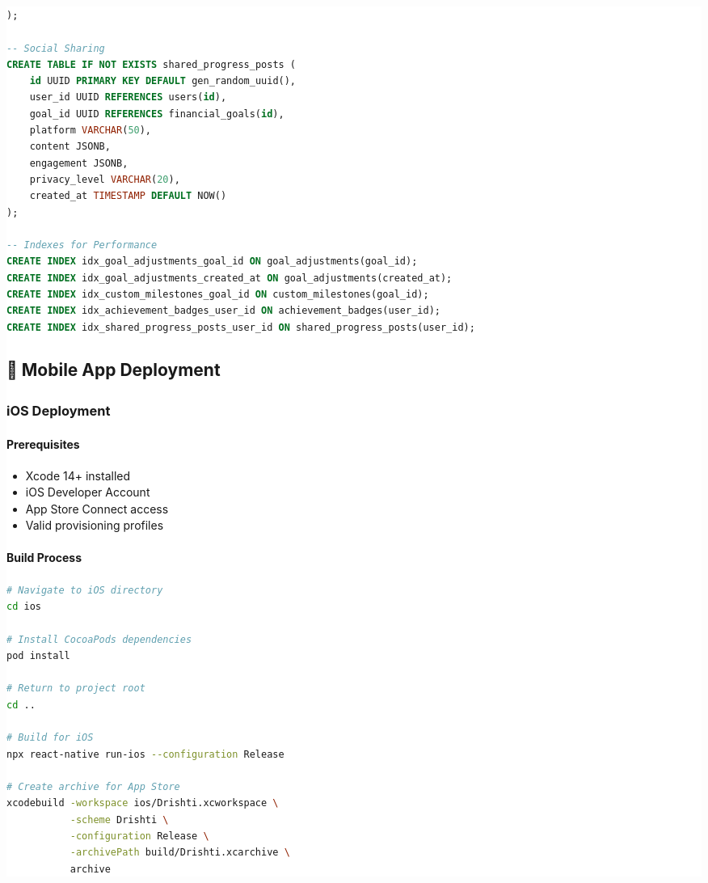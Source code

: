 ```sql
);

-- Social Sharing
CREATE TABLE IF NOT EXISTS shared_progress_posts (
    id UUID PRIMARY KEY DEFAULT gen_random_uuid(),
    user_id UUID REFERENCES users(id),
    goal_id UUID REFERENCES financial_goals(id),
    platform VARCHAR(50),
    content JSONB,
    engagement JSONB,
    privacy_level VARCHAR(20),
    created_at TIMESTAMP DEFAULT NOW()
);

-- Indexes for Performance
CREATE INDEX idx_goal_adjustments_goal_id ON goal_adjustments(goal_id);
CREATE INDEX idx_goal_adjustments_created_at ON goal_adjustments(created_at);
CREATE INDEX idx_custom_milestones_goal_id ON custom_milestones(goal_id);
CREATE INDEX idx_achievement_badges_user_id ON achievement_badges(user_id);
CREATE INDEX idx_shared_progress_posts_user_id ON shared_progress_posts(user_id);
```

## 📱 Mobile App Deployment

### iOS Deployment

#### Prerequisites
- Xcode 14+ installed
- iOS Developer Account
- App Store Connect access
- Valid provisioning profiles

#### Build Process
```bash
# Navigate to iOS directory
cd ios

# Install CocoaPods dependencies
pod install

# Return to project root
cd ..

# Build for iOS
npx react-native run-ios --configuration Release

# Create archive for App Store
xcodebuild -workspace ios/Drishti.xcworkspace \
           -scheme Drishti \
           -configuration Release \
           -archivePath build/Drishti.xcarchive \
           archive
```
